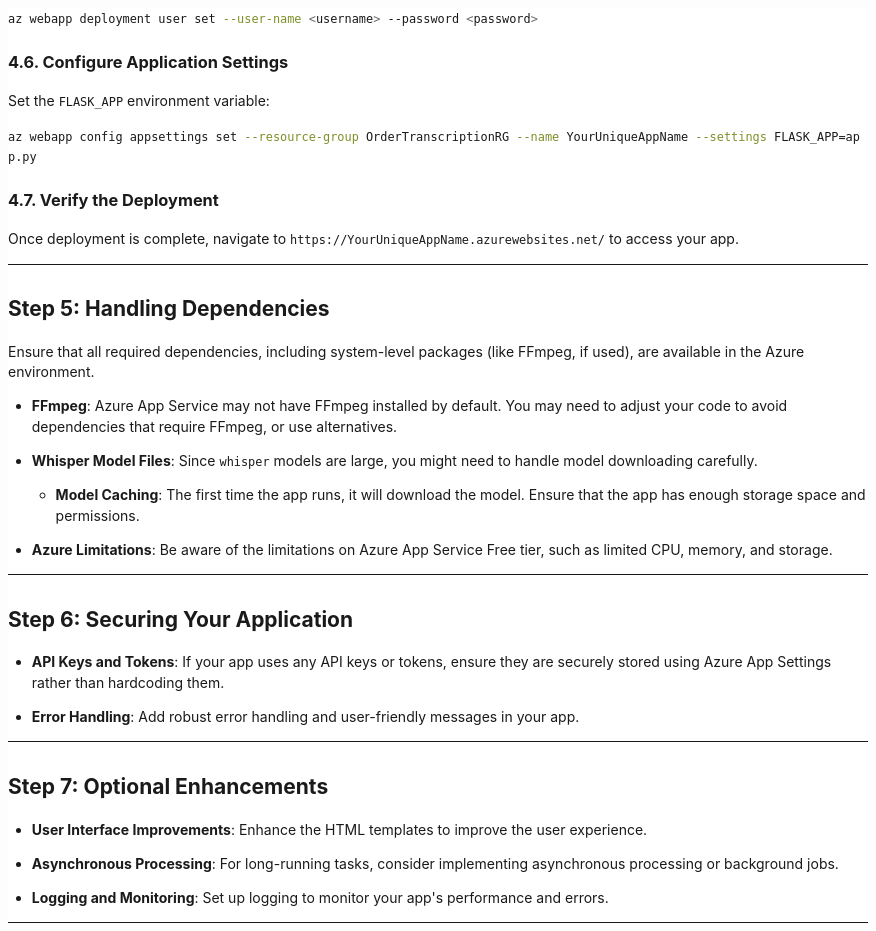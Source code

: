 ```bash
az webapp deployment user set --user-name <username> --password <password>
```

### **4.6. Configure Application Settings**

Set the `FLASK_APP` environment variable:

```bash
az webapp config appsettings set --resource-group OrderTranscriptionRG --name YourUniqueAppName --settings FLASK_APP=app.py
```

### **4.7. Verify the Deployment**

Once deployment is complete, navigate to `https://YourUniqueAppName.azurewebsites.net/` to access your app.

---

## **Step 5: Handling Dependencies**

Ensure that all required dependencies, including system-level packages (like FFmpeg, if used), are available in the Azure environment.

- **FFmpeg**: Azure App Service may not have FFmpeg installed by default. You may need to adjust your code to avoid dependencies that require FFmpeg, or use alternatives.

- **Whisper Model Files**: Since `whisper` models are large, you might need to handle model downloading carefully.

  - **Model Caching**: The first time the app runs, it will download the model. Ensure that the app has enough storage space and permissions.

- **Azure Limitations**: Be aware of the limitations on Azure App Service Free tier, such as limited CPU, memory, and storage.

---

## **Step 6: Securing Your Application**

- **API Keys and Tokens**: If your app uses any API keys or tokens, ensure they are securely stored using Azure App Settings rather than hardcoding them.

- **Error Handling**: Add robust error handling and user-friendly messages in your app.

---

## **Step 7: Optional Enhancements**

- **User Interface Improvements**: Enhance the HTML templates to improve the user experience.

- **Asynchronous Processing**: For long-running tasks, consider implementing asynchronous processing or background jobs.

- **Logging and Monitoring**: Set up logging to monitor your app's performance and errors.

---